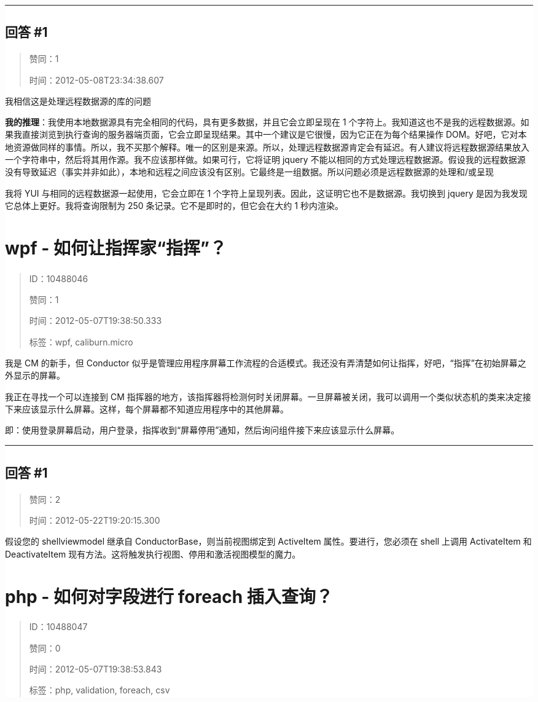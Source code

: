 * * *

## 回答 #1

> 赞同：1
> 
> 时间：2012-05-08T23:34:38.607

我相信这是处理远程数据源的库的问题

**我的推理**：我使用本地数据源具有完全相同的代码，具有更多数据，并且它会立即呈现在 1 个字符上。我知道这也不是我的远程数据源。如果我直接浏览到执行查询的服务器端页面，它会立即呈现结果。其中一个建议是它很慢，因为它正在为每个结果操作 DOM。好吧，它对本地资源做同样的事情。所以，我不买那个解释。唯一的区别是来源。所以，处理远程数据源肯定会有延迟。有人建议将远程数据源结果放入一个字符串中，然后将其用作源。我不应该那样做。如果可行，它将证明 jquery 不能以相同的方式处理远程数据源。假设我的远程数据源没有导致延迟（事实并非如此），本地和远程之间应该没有区别。它最终是一组数据。所以问题必须是远程数据源的处理和/或呈现

我将 YUI 与相同的远程数据源一起使用，它会立即在 1 个字符上呈现列表。因此，这证明它也不是数据源。我切换到 jquery 是因为我发现它总体上更好。我将查询限制为 250 条记录。它不是即时的，但它会在大约 1 秒内渲染。

# wpf - 如何让指挥家“指挥”？

> ID：10488046
> 
> 赞同：1
> 
> 时间：2012-05-07T19:38:50.333
> 
> 标签：wpf, caliburn.micro

我是 CM 的新手，但 Conductor 似乎是管理应用程序屏幕工作流程的合适模式。我还没有弄清楚如何让指挥，好吧，“指挥”在初始屏幕之外显示的屏幕。

我正在寻找一个可以连接到 CM 指挥器的地方，该指挥器将检测何时关闭屏幕。一旦屏幕被关闭，我可以调用一个类似状态机的类来决定接下来应该显示什么屏幕。这样，每个屏幕都不知道应用程序中的其他屏幕。

即：使用登录屏幕启动，用户登录，指挥收到“屏幕停用”通知，然后询问组件接下来应该显示什么屏幕。

* * *

## 回答 #1

> 赞同：2
> 
> 时间：2012-05-22T19:20:15.300

假设您的 shellviewmodel 继承自 ConductorBase，则当前视图绑定到 ActiveItem 属性。要进行，您必须在 shell 上调用 ActivateItem 和 DeactivateItem 现有方法。这将触发执行视图、停用和激活视图模型的魔力。

# php - 如何对字段进行 foreach 插入查询？

> ID：10488047
> 
> 赞同：0
> 
> 时间：2012-05-07T19:38:53.843
> 
> 标签：php, validation, foreach, csv
